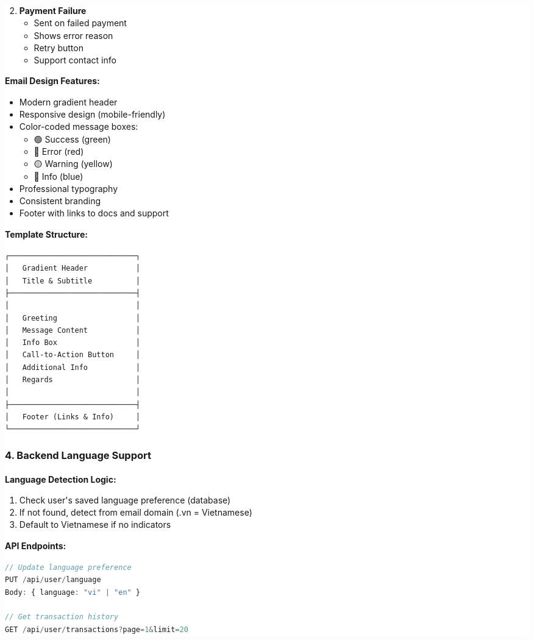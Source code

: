 2. **Payment Failure**
   - Sent on failed payment
   - Shows error reason
   - Retry button
   - Support contact info

**Email Design Features:**
- Modern gradient header
- Responsive design (mobile-friendly)
- Color-coded message boxes:
  - 🟢 Success (green)
  - 🔴 Error (red)
  - 🟡 Warning (yellow)
  - 🔵 Info (blue)
- Professional typography
- Consistent branding
- Footer with links to docs and support

**Template Structure:**
```
┌─────────────────────────────┐
│   Gradient Header           │
│   Title & Subtitle          │
├─────────────────────────────┤
│                             │
│   Greeting                  │
│   Message Content           │
│   Info Box                  │
│   Call-to-Action Button     │
│   Additional Info           │
│   Regards                   │
│                             │
├─────────────────────────────┤
│   Footer (Links & Info)     │
└─────────────────────────────┘
```

### 4. Backend Language Support

**Language Detection Logic:**
1. Check user's saved language preference (database)
2. If not found, detect from email domain (.vn = Vietnamese)
3. Default to Vietnamese if no indicators

**API Endpoints:**
```typescript
// Update language preference
PUT /api/user/language
Body: { language: "vi" | "en" }

// Get transaction history
GET /api/user/transactions?page=1&limit=20
```
